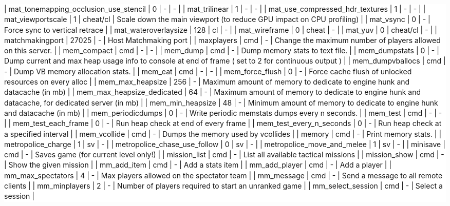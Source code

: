 | mat_tonemapping_occlusion_use_stencil | 0 | - | - |
| mat_trilinear | 1 | - | - |
| mat_use_compressed_hdr_textures | 1 | - | - |
| mat_viewportscale | 1 | cheat/cl | Scale down the main viewport (to reduce GPU impact on CPU profiling) |
| mat_vsync | 0 | - | Force sync to vertical retrace |
| mat_wateroverlaysize | 128 | cl | - |
| mat_wireframe | 0 | cheat | - |
| mat_yuv | 0 | cheat/cl | - |
| matchmakingport | 27025 | - | Host Matchmaking port |
| maxplayers | cmd | - | Change the maximum number of players allowed on this server. |
| mem_compact | cmd | - | - |
| mem_dump | cmd | - | Dump memory stats to text file. |
| mem_dumpstats | 0 | - | Dump current and max heap usage info to console at end of frame ( set to 2 for continuous output ) |
| mem_dumpvballocs | cmd | - | Dump VB memory allocation stats. |
| mem_eat | cmd | - | - |
| mem_force_flush | 0 | - | Force cache flush of unlocked resources on every alloc |
| mem_max_heapsize | 256 | - | Maximum amount of memory to dedicate to engine hunk and datacache (in mb) |
| mem_max_heapsize_dedicated | 64 | - | Maximum amount of memory to dedicate to engine hunk and datacache, for dedicated server (in mb) |
| mem_min_heapsize | 48 | - | Minimum amount of memory to dedicate to engine hunk and datacache (in mb) |
| mem_periodicdumps | 0 | - | Write periodic memstats dumps every n seconds. |
| mem_test | cmd | - | - |
| mem_test_each_frame | 0 | - | Run heap check at end of every frame |
| mem_test_every_n_seconds | 0 | - | Run heap check at a specified interval |
| mem_vcollide | cmd | - | Dumps the memory used by vcollides |
| memory | cmd | - | Print memory stats. |
| metropolice_charge | 1 | sv | - |
| metropolice_chase_use_follow | 0 | sv | - |
| metropolice_move_and_melee | 1 | sv | - |
| minisave | cmd | - | Saves game (for current level only!) |
| mission_list | cmd | - | List all available tactical missions |
| mission_show | cmd | - | Show the given mission |
| mm_add_item | cmd | - | Add a stats item |
| mm_add_player | cmd | - | Add a player |
| mm_max_spectators | 4 | - | Max players allowed on the spectator team |
| mm_message | cmd | - | Send a message to all remote clients |
| mm_minplayers | 2 | - | Number of players required to start an unranked game |
| mm_select_session | cmd | - | Select a session |